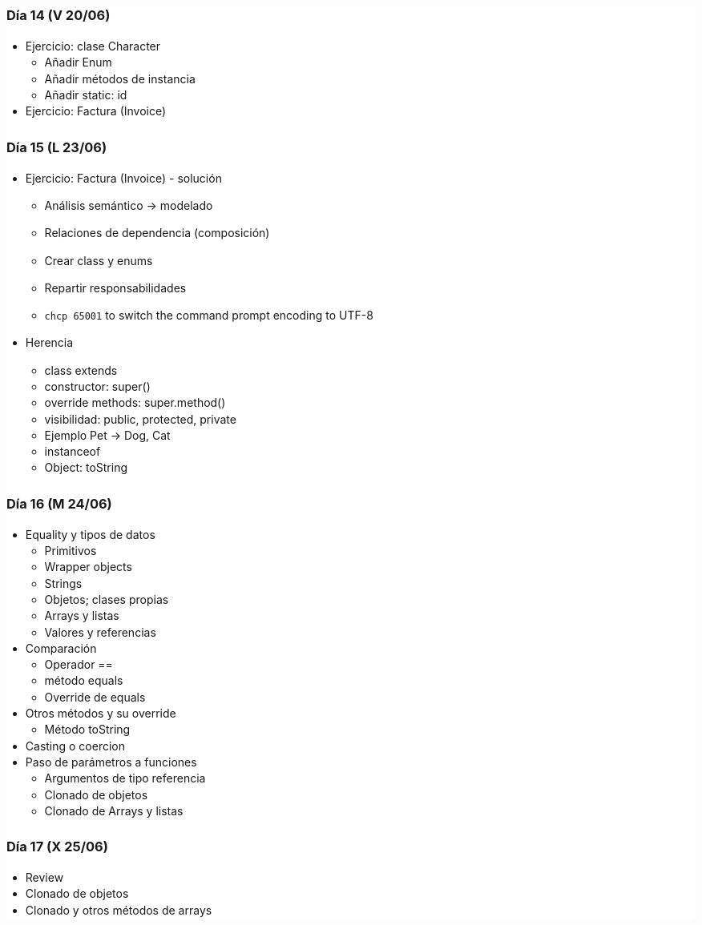 ### Día 14 (V 20/06)

- Ejercicio: clase Character
  - Añadir Enum
  - Añadir métodos de instancia
  - Añadir static: id
- Ejercicio: Factura (Invoice)

### Día 15 (L 23/06)

- Ejercicio: Factura (Invoice) - solución

  - Análisis semántico -> modelado
  - Relaciones de dependencia (composición)
  - Crear class y enums
  - Repartir responsabilidades

  - `chcp 65001` to switch the command prompt encoding to UTF-8

- Herencia

  - class extends
  - constructor: super()
  - override methods: super.method()
  - visibilidad: public, protected, private
  - Ejemplo Pet -> Dog, Cat
  - instanceof
  - Object: toString

### Día 16 (M 24/06)

- Equality y tipos de datos
  - Primitivos
  - Wrapper objects
  - Strings
  - Objetos; clases propias
  - Arrays y listas
  - Valores y referencias
- Comparación
  - Operador ==
  - método equals
  - Override de equals
- Otros métodos y su override
  - Método toString
- Casting o coercion
- Paso de parámetros a funciones
  - Argumentos de tipo referencia
  - Clonado de objetos
  - Clonado de Arrays y listas

### Día 17 (X 25/06)

- Review
- Clonado de objetos
- Clonado y otros métodos de arrays
